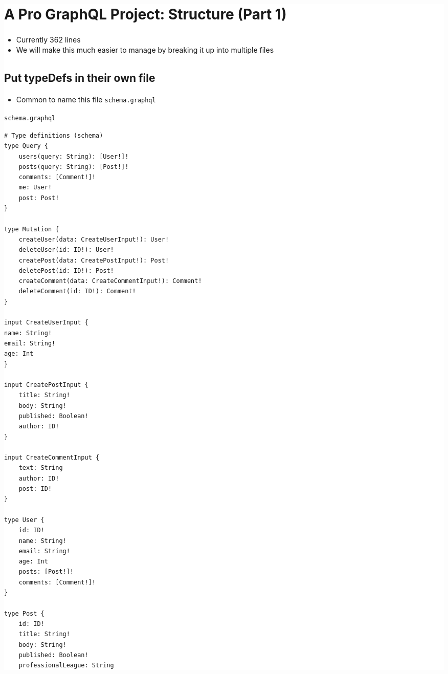 # A Pro GraphQL Project: Structure (Part 1)
* Currently 362 lines
* We will make this much easier to manage by breaking it up into multiple files

## Put typeDefs in their own file
* Common to name this file `schema.graphql`

`schema.graphql`

```
# Type definitions (schema)
type Query {
    users(query: String): [User!]!
    posts(query: String): [Post!]!
    comments: [Comment!]!
    me: User!
    post: Post!
}

type Mutation {
    createUser(data: CreateUserInput!): User!
    deleteUser(id: ID!): User!
    createPost(data: CreatePostInput!): Post!
    deletePost(id: ID!): Post!
    createComment(data: CreateCommentInput!): Comment!
    deleteComment(id: ID!): Comment!
}

input CreateUserInput {
name: String!
email: String!
age: Int
}

input CreatePostInput {
    title: String!
    body: String!
    published: Boolean!
    author: ID!
}

input CreateCommentInput {
    text: String
    author: ID!
    post: ID!
}

type User {
    id: ID!
    name: String!
    email: String!
    age: Int
    posts: [Post!]!
    comments: [Comment!]!
}

type Post {
    id: ID!
    title: String!
    body: String!
    published: Boolean!
    professionalLeague: String
```